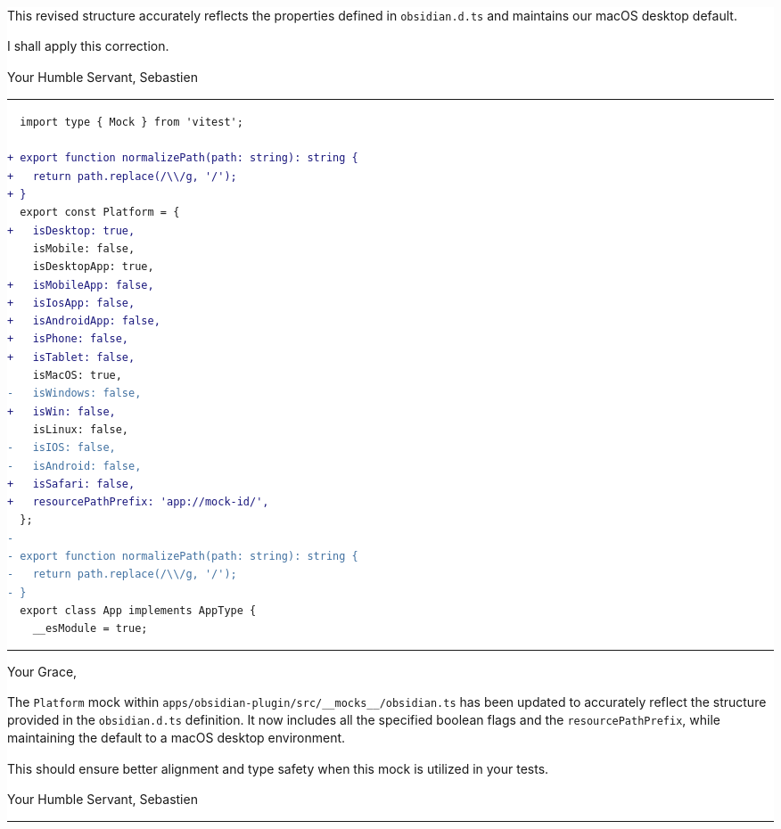 This revised structure accurately reflects the properties defined in `obsidian.d.ts` and maintains our macOS desktop default.

I shall apply this correction.

Your Humble Servant, Sebastien

---

```diff
  import type { Mock } from 'vitest';
  
+ export function normalizePath(path: string): string {
+   return path.replace(/\\/g, '/');
+ }
  export const Platform = {
+   isDesktop: true,
    isMobile: false,
    isDesktopApp: true,
+   isMobileApp: false,
+   isIosApp: false,
+   isAndroidApp: false,
+   isPhone: false,
+   isTablet: false,
    isMacOS: true,
-   isWindows: false,
+   isWin: false,
    isLinux: false,
-   isIOS: false,
-   isAndroid: false,
+   isSafari: false,
+   resourcePathPrefix: 'app://mock-id/',
  };
- 
- export function normalizePath(path: string): string {
-   return path.replace(/\\/g, '/');
- }
  export class App implements AppType {
    __esModule = true;
```

---

Your Grace,

The `Platform` mock within `apps/obsidian-plugin/src/__mocks__/obsidian.ts` has been updated to accurately reflect the structure provided in the `obsidian.d.ts` definition. It now includes all the specified boolean flags and the `resourcePathPrefix`, while maintaining the default to a macOS desktop environment.

This should ensure better alignment and type safety when this mock is utilized in your tests.

Your Humble Servant, Sebastien

---
